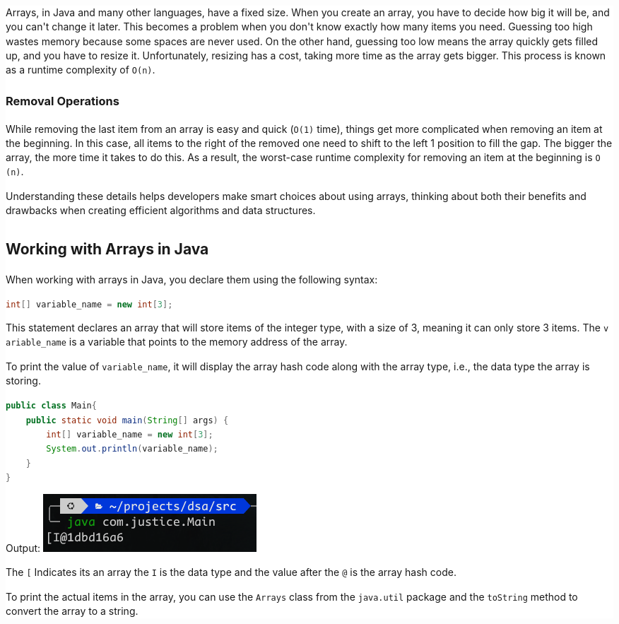 Arrays, in Java and many other languages, have a fixed size. When you create an array, you have to decide how big it will be, and you can't change it later. This becomes a problem when you don't know exactly how many items you need. Guessing too high wastes memory because some spaces are never used. On the other hand, guessing too low means the array quickly gets filled up, and you have to resize it. Unfortunately, resizing has a cost, taking more time as the array gets bigger. This process is known as a runtime complexity of `O(n)`.

### Removal Operations

While removing the last item from an array is easy and quick (`O(1)` time), things get more complicated when removing an item at the beginning. In this case, all items to the right of the removed one need to shift to the left 1 position to fill the gap. The bigger the array, the more time it takes to do this. As a result, the worst-case runtime complexity for removing an item at the beginning is `O(n)`.

Understanding these details helps developers make smart choices about using arrays, thinking about both their benefits and drawbacks when creating efficient algorithms and data structures.

## Working with Arrays in Java

When working with arrays in Java, you declare them using the following syntax:

```java
int[] variable_name = new int[3];
```

This statement declares an array that will store items of the integer type, with a size of 3, meaning it can only store 3 items. The `variable_name` is a variable that points to the memory address of the array.

To print the value of `variable_name`, it will display the array hash code along with the array type, i.e., the data type the array is storing.

```java
public class Main{
    public static void main(String[] args) {
        int[] variable_name = new int[3];
        System.out.println(variable_name);
    }
}
```

Output:
![Array Variable Output](array-variable-output.png)

The `[` Indicates its an array the `I` is the data type and the value after the `@` is the array hash code.

To print the actual items in the array, you can use the `Arrays` class from the `java.util` package and the `toString` method to convert the array to a string.
